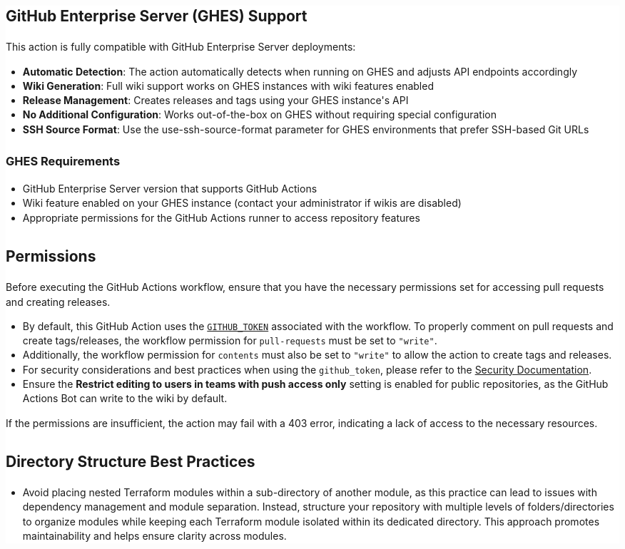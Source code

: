 ## GitHub Enterprise Server (GHES) Support

This action is fully compatible with GitHub Enterprise Server deployments:

- **Automatic Detection**: The action automatically detects when running on GHES and adjusts API endpoints accordingly
- **Wiki Generation**: Full wiki support works on GHES instances with wiki features enabled
- **Release Management**: Creates releases and tags using your GHES instance's API
- **No Additional Configuration**: Works out-of-the-box on GHES without requiring special configuration
- **SSH Source Format**: Use the use-ssh-source-format parameter for GHES environments that prefer SSH-based Git URLs

### GHES Requirements

- GitHub Enterprise Server version that supports GitHub Actions
- Wiki feature enabled on your GHES instance (contact your administrator if wikis are disabled)
- Appropriate permissions for the GitHub Actions runner to access repository features

## Permissions

Before executing the GitHub Actions workflow, ensure that you have the necessary permissions set for accessing pull
requests and creating releases.

- By default, this GitHub Action uses the
  [`GITHUB_TOKEN`](https://docs.github.com/en/actions/security-for-github-actions/security-guides/automatic-token-authentication)
  associated with the workflow. To properly comment on pull requests and create tags/releases, the workflow permission
  for `pull-requests` must be set to `"write"`.
- Additionally, the workflow permission for `contents` must also be set to `"write"` to allow the action to create tags
  and releases.
- For security considerations and best practices when using the `github_token`, please refer to the
  [Security Documentation](./security.md).
- Ensure the **Restrict editing to users in teams with push access only** setting is enabled for public repositories, as
  the GitHub Actions Bot can write to the wiki by default.

If the permissions are insufficient, the action may fail with a 403 error, indicating a lack of access to the necessary
resources.

## Directory Structure Best Practices

- Avoid placing nested Terraform modules within a sub-directory of another module, as this practice can lead to issues
  with dependency management and module separation. Instead, structure your repository with multiple levels of
  folders/directories to organize modules while keeping each Terraform module isolated within its dedicated directory.
  This approach promotes maintainability and helps ensure clarity across modules.
